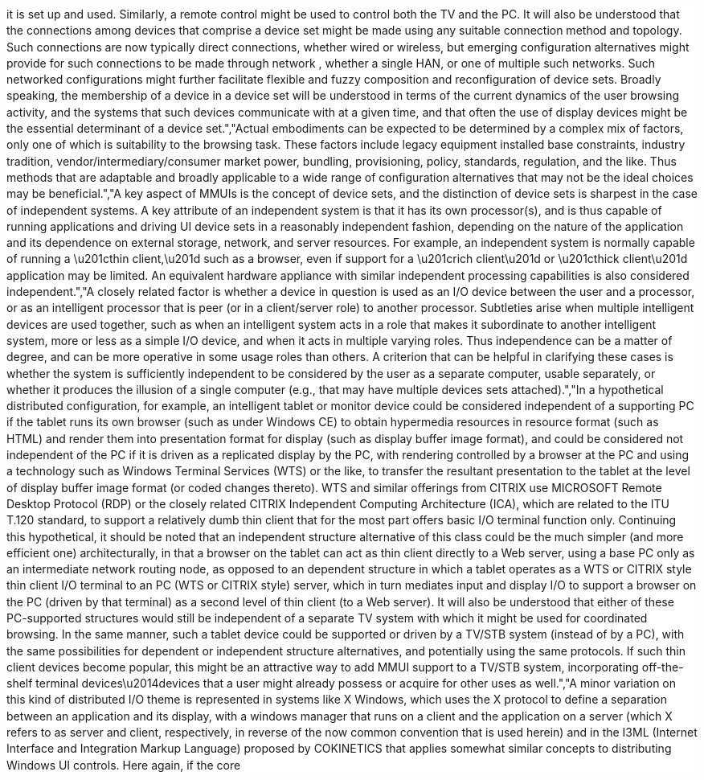 it is set up and used. Similarly, a remote control might be used to control both the TV and the PC. It will also be understood that the connections among devices that comprise a device set might be made using any suitable connection method and topology. Such connections are now typically direct connections, whether wired or wireless, but emerging configuration alternatives might provide for such connections to be made through network , whether a single HAN, or one of multiple such networks. Such networked configurations might further facilitate flexible and fuzzy composition and reconfiguration of device sets. Broadly speaking, the membership of a device in a device set will be understood in terms of the current dynamics of the user browsing activity, and the systems that such devices communicate with at a given time, and that often the use of display devices might be the essential determinant of a device set.","Actual embodiments can be expected to be determined by a complex mix of factors, only one of which is suitability to the browsing task. These factors include legacy equipment installed base constraints, industry tradition, vendor\/intermediary\/consumer market power, bundling, provisioning, policy, standards, regulation, and the like. Thus methods that are adaptable and broadly applicable to a wide range of configuration alternatives that may not be the ideal choices may be beneficial.","A key aspect of MMUIs is the concept of device sets, and the distinction of device sets is sharpest in the case of independent systems. A key attribute of an independent system is that it has its own processor(s), and is thus capable of running applications and driving UI device sets in a reasonably independent fashion, depending on the nature of the application and its dependence on external storage, network, and server resources. For example, an independent system is normally capable of running a \u201cthin client,\u201d such as a browser, even if support for a \u201crich client\u201d or \u201cthick client\u201d application may be limited. An equivalent hardware appliance with similar independent processing capabilities is also considered independent.","A closely related factor is whether a device in question is used as an I\/O device between the user and a processor, or as an intelligent processor that is peer (or in a client\/server role) to another processor. Subtleties arise when multiple intelligent devices are used together, such as when an intelligent system acts in a role that makes it subordinate to another intelligent system, more or less as a simple I\/O device, and when it acts in multiple varying roles. Thus independence can be a matter of degree, and can be more operative in some usage roles than others. A criterion that can be helpful in clarifying these cases is whether the system is sufficiently independent to be considered by the user as a separate computer, usable separately, or whether it produces the illusion of a single computer (e.g., that may have multiple devices sets attached).","In a hypothetical distributed configuration, for example, an intelligent tablet or monitor device could be considered independent of a supporting PC if the tablet runs its own browser (such as under Windows CE) to obtain hypermedia resources in resource format (such as HTML) and render them into presentation format for display (such as display buffer image format), and could be considered not independent of the PC if it is driven as a replicated display by the PC, with rendering controlled by a browser at the PC and using a technology such as Windows Terminal Services (WTS) or the like, to transfer the resultant presentation to the tablet at the level of display buffer image format (or coded changes thereto). WTS and similar offerings from CITRIX use MICROSOFT Remote Desktop Protocol (RDP) or the closely related CITRIX Independent Computing Architecture (ICA), which are related to the ITU T.120 standard, to support a relatively dumb thin client that for the most part offers basic I\/O terminal function only. Continuing this hypothetical, it should be noted that an independent structure alternative of this class could be the much simpler (and more efficient one) architecturally, in that a browser on the tablet can act as thin client directly to a Web server, using a base PC only as an intermediate network routing node, as opposed to an dependent structure in which a tablet operates as a WTS or CITRIX style thin client I\/O terminal to an PC (WTS or CITRIX style) server, which in turn mediates input and display I\/O to support a browser on the PC (driven by that terminal) as a second level of thin client (to a Web server). It will also be understood that either of these PC-supported structures would still be independent of a separate TV system with which it might be used for coordinated browsing. In the same manner, such a tablet device could be supported or driven by a TV\/STB system (instead of by a PC), with the same possibilities for dependent or independent structure alternatives, and potentially using the same protocols. If such thin client devices become popular, this might be an attractive way to add MMUI support to a TV\/STB system, incorporating off-the-shelf terminal devices\u2014devices that a user might already possess or acquire for other uses as well.","A minor variation on this kind of distributed I\/O theme is represented in systems like X Windows, which uses the X protocol to define a separation between an application and its display, with a windows manager that runs on a client and the application on a server (which X refers to as server and client, respectively, in reverse of the now common convention that is used herein) and in the I3ML (Internet Interface and Integration Markup Language) proposed by COKINETICS that applies somewhat similar concepts to distributing Windows UI controls. Here again, if the core